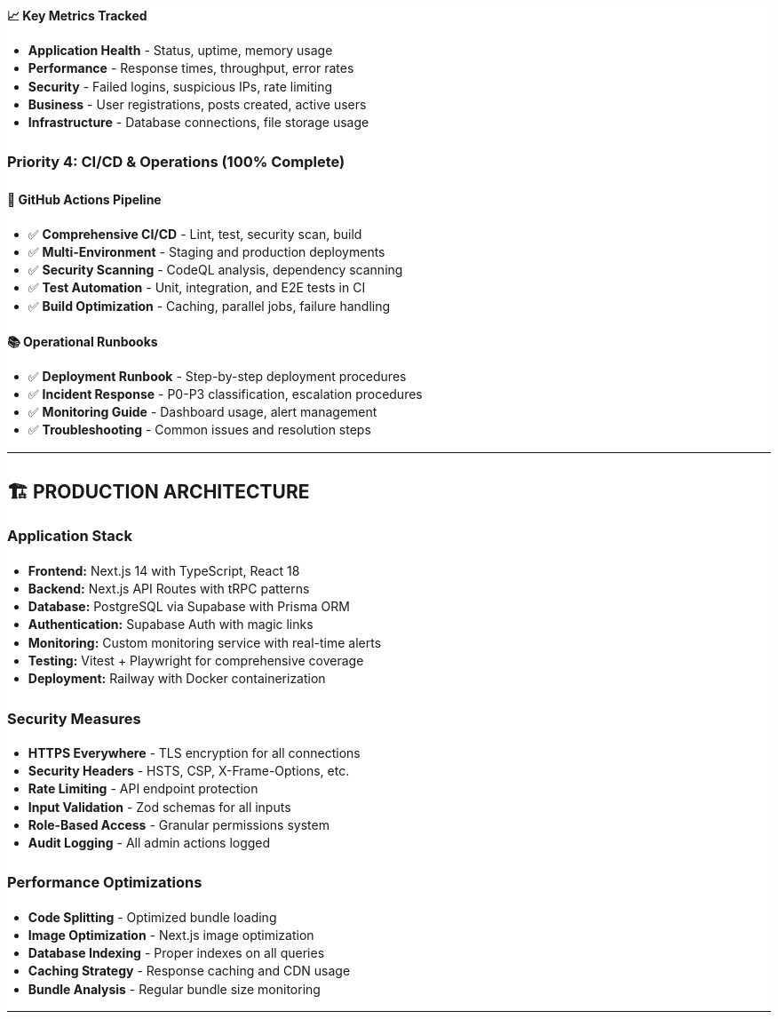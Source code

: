 #### 📈 Key Metrics Tracked
- **Application Health** - Status, uptime, memory usage
- **Performance** - Response times, throughput, error rates
- **Security** - Failed logins, suspicious IPs, rate limiting
- **Business** - User registrations, posts created, active users
- **Infrastructure** - Database connections, file storage usage

### **Priority 4: CI/CD & Operations (100% Complete)**

#### 🔄 GitHub Actions Pipeline
- ✅ **Comprehensive CI/CD** - Lint, test, security scan, build
- ✅ **Multi-Environment** - Staging and production deployments
- ✅ **Security Scanning** - CodeQL analysis, dependency scanning
- ✅ **Test Automation** - Unit, integration, and E2E tests in CI
- ✅ **Build Optimization** - Caching, parallel jobs, failure handling

#### 📚 Operational Runbooks
- ✅ **Deployment Runbook** - Step-by-step deployment procedures
- ✅ **Incident Response** - P0-P3 classification, escalation procedures
- ✅ **Monitoring Guide** - Dashboard usage, alert management
- ✅ **Troubleshooting** - Common issues and resolution steps

---

## 🏗️ **PRODUCTION ARCHITECTURE**

### **Application Stack**
- **Frontend:** Next.js 14 with TypeScript, React 18
- **Backend:** Next.js API Routes with tRPC patterns
- **Database:** PostgreSQL via Supabase with Prisma ORM
- **Authentication:** Supabase Auth with magic links
- **Monitoring:** Custom monitoring service with real-time alerts
- **Testing:** Vitest + Playwright for comprehensive coverage
- **Deployment:** Railway with Docker containerization

### **Security Measures**
- **HTTPS Everywhere** - TLS encryption for all connections
- **Security Headers** - HSTS, CSP, X-Frame-Options, etc.
- **Rate Limiting** - API endpoint protection
- **Input Validation** - Zod schemas for all inputs
- **Role-Based Access** - Granular permissions system
- **Audit Logging** - All admin actions logged

### **Performance Optimizations**
- **Code Splitting** - Optimized bundle loading
- **Image Optimization** - Next.js image optimization
- **Database Indexing** - Proper indexes on all queries
- **Caching Strategy** - Response caching and CDN usage
- **Bundle Analysis** - Regular bundle size monitoring

---